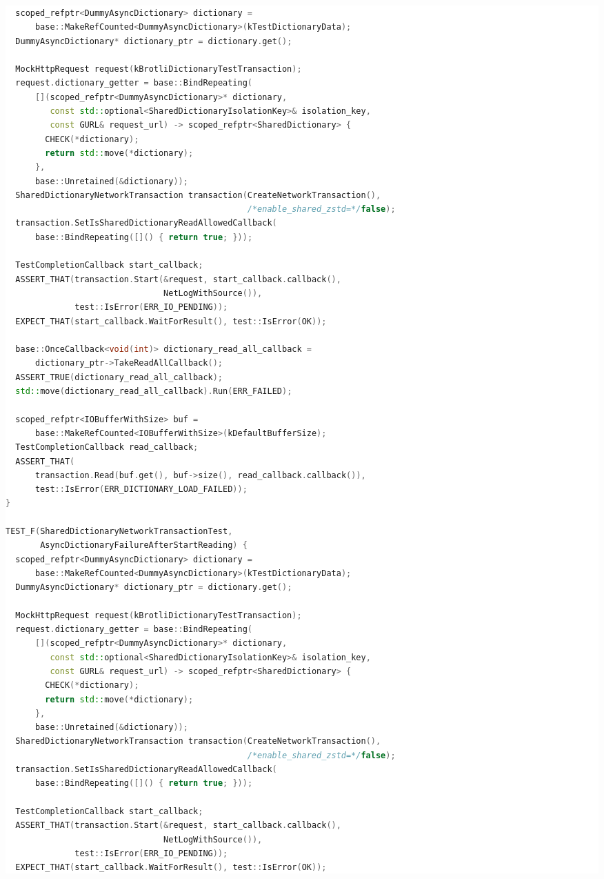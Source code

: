 ```cpp
  scoped_refptr<DummyAsyncDictionary> dictionary =
      base::MakeRefCounted<DummyAsyncDictionary>(kTestDictionaryData);
  DummyAsyncDictionary* dictionary_ptr = dictionary.get();

  MockHttpRequest request(kBrotliDictionaryTestTransaction);
  request.dictionary_getter = base::BindRepeating(
      [](scoped_refptr<DummyAsyncDictionary>* dictionary,
         const std::optional<SharedDictionaryIsolationKey>& isolation_key,
         const GURL& request_url) -> scoped_refptr<SharedDictionary> {
        CHECK(*dictionary);
        return std::move(*dictionary);
      },
      base::Unretained(&dictionary));
  SharedDictionaryNetworkTransaction transaction(CreateNetworkTransaction(),
                                                 /*enable_shared_zstd=*/false);
  transaction.SetIsSharedDictionaryReadAllowedCallback(
      base::BindRepeating([]() { return true; }));

  TestCompletionCallback start_callback;
  ASSERT_THAT(transaction.Start(&request, start_callback.callback(),
                                NetLogWithSource()),
              test::IsError(ERR_IO_PENDING));
  EXPECT_THAT(start_callback.WaitForResult(), test::IsError(OK));

  base::OnceCallback<void(int)> dictionary_read_all_callback =
      dictionary_ptr->TakeReadAllCallback();
  ASSERT_TRUE(dictionary_read_all_callback);
  std::move(dictionary_read_all_callback).Run(ERR_FAILED);

  scoped_refptr<IOBufferWithSize> buf =
      base::MakeRefCounted<IOBufferWithSize>(kDefaultBufferSize);
  TestCompletionCallback read_callback;
  ASSERT_THAT(
      transaction.Read(buf.get(), buf->size(), read_callback.callback()),
      test::IsError(ERR_DICTIONARY_LOAD_FAILED));
}

TEST_F(SharedDictionaryNetworkTransactionTest,
       AsyncDictionaryFailureAfterStartReading) {
  scoped_refptr<DummyAsyncDictionary> dictionary =
      base::MakeRefCounted<DummyAsyncDictionary>(kTestDictionaryData);
  DummyAsyncDictionary* dictionary_ptr = dictionary.get();

  MockHttpRequest request(kBrotliDictionaryTestTransaction);
  request.dictionary_getter = base::BindRepeating(
      [](scoped_refptr<DummyAsyncDictionary>* dictionary,
         const std::optional<SharedDictionaryIsolationKey>& isolation_key,
         const GURL& request_url) -> scoped_refptr<SharedDictionary> {
        CHECK(*dictionary);
        return std::move(*dictionary);
      },
      base::Unretained(&dictionary));
  SharedDictionaryNetworkTransaction transaction(CreateNetworkTransaction(),
                                                 /*enable_shared_zstd=*/false);
  transaction.SetIsSharedDictionaryReadAllowedCallback(
      base::BindRepeating([]() { return true; }));

  TestCompletionCallback start_callback;
  ASSERT_THAT(transaction.Start(&request, start_callback.callback(),
                                NetLogWithSource()),
              test::IsError(ERR_IO_PENDING));
  EXPECT_THAT(start_callback.WaitForResult(), test::IsError(OK));

```